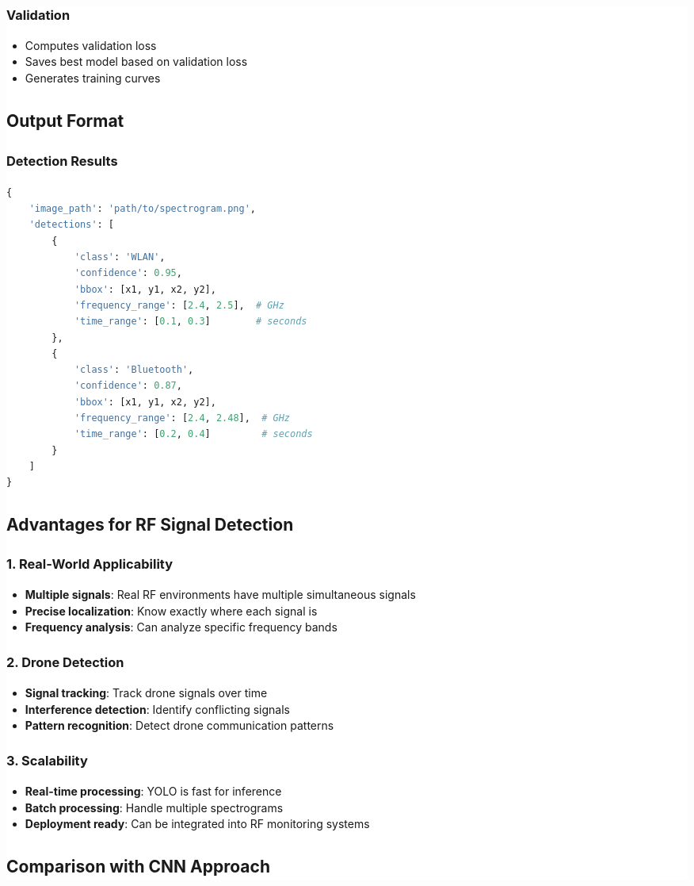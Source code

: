 ### **Validation**
- Computes validation loss
- Saves best model based on validation loss
- Generates training curves

## Output Format

### **Detection Results**
```python
{
    'image_path': 'path/to/spectrogram.png',
    'detections': [
        {
            'class': 'WLAN',
            'confidence': 0.95,
            'bbox': [x1, y1, x2, y2],
            'frequency_range': [2.4, 2.5],  # GHz
            'time_range': [0.1, 0.3]        # seconds
        },
        {
            'class': 'Bluetooth',
            'confidence': 0.87,
            'bbox': [x1, y1, x2, y2],
            'frequency_range': [2.4, 2.48],  # GHz
            'time_range': [0.2, 0.4]         # seconds
        }
    ]
}
```

## Advantages for RF Signal Detection

### **1. Real-World Applicability**
- **Multiple signals**: Real RF environments have multiple simultaneous signals
- **Precise localization**: Know exactly where each signal is
- **Frequency analysis**: Can analyze specific frequency bands

### **2. Drone Detection**
- **Signal tracking**: Track drone signals over time
- **Interference detection**: Identify conflicting signals
- **Pattern recognition**: Detect drone communication patterns

### **3. Scalability**
- **Real-time processing**: YOLO is fast for inference
- **Batch processing**: Handle multiple spectrograms
- **Deployment ready**: Can be integrated into RF monitoring systems

## Comparison with CNN Approach
